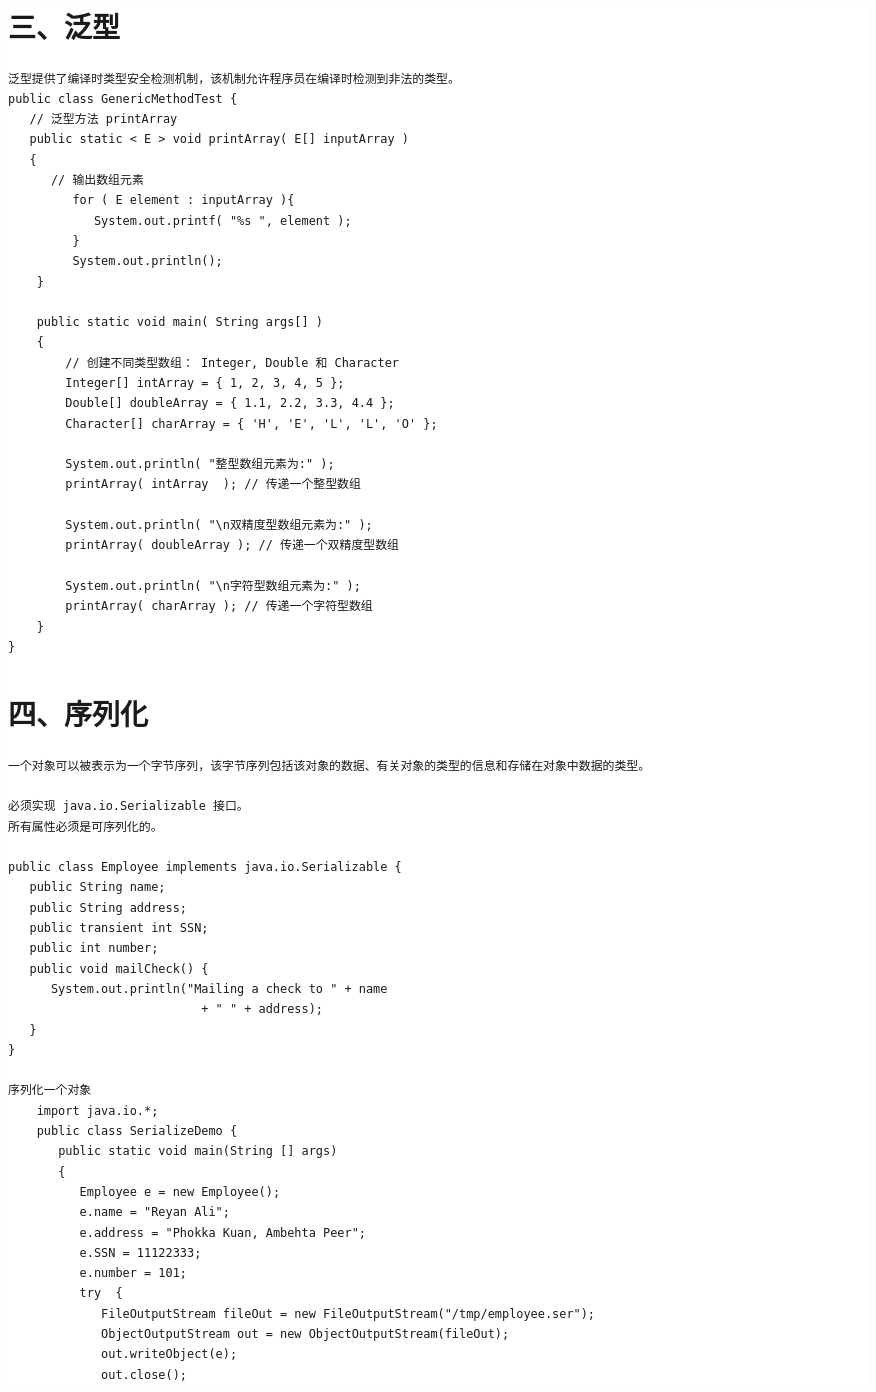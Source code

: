 
# 三、泛型
	泛型提供了编译时类型安全检测机制，该机制允许程序员在编译时检测到非法的类型。
	public class GenericMethodTest {
	   // 泛型方法 printArray                         
	   public static < E > void printArray( E[] inputArray )
	   {
	      // 输出数组元素            
	         for ( E element : inputArray ){        
	            System.out.printf( "%s ", element );
	         }
	         System.out.println();
	    }

	    public static void main( String args[] )
	    {
	        // 创建不同类型数组： Integer, Double 和 Character
	        Integer[] intArray = { 1, 2, 3, 4, 5 };
	        Double[] doubleArray = { 1.1, 2.2, 3.3, 4.4 };
	        Character[] charArray = { 'H', 'E', 'L', 'L', 'O' };

	        System.out.println( "整型数组元素为:" );
	        printArray( intArray  ); // 传递一个整型数组

	        System.out.println( "\n双精度型数组元素为:" );
	        printArray( doubleArray ); // 传递一个双精度型数组

	        System.out.println( "\n字符型数组元素为:" );
	        printArray( charArray ); // 传递一个字符型数组
	    } 
	}

# 四、序列化
	一个对象可以被表示为一个字节序列，该字节序列包括该对象的数据、有关对象的类型的信息和存储在对象中数据的类型。

	必须实现 java.io.Serializable 接口。
	所有属性必须是可序列化的。

	public class Employee implements java.io.Serializable {
	   public String name;
	   public String address;
	   public transient int SSN;
	   public int number;
	   public void mailCheck() {
	      System.out.println("Mailing a check to " + name
	                           + " " + address);
	   }
	}

	序列化一个对象
		import java.io.*;
		public class SerializeDemo {
		   public static void main(String [] args)
		   {
		      Employee e = new Employee();
		      e.name = "Reyan Ali";
		      e.address = "Phokka Kuan, Ambehta Peer";
		      e.SSN = 11122333;
		      e.number = 101;
		      try  {
		         FileOutputStream fileOut = new FileOutputStream("/tmp/employee.ser");
		         ObjectOutputStream out = new ObjectOutputStream(fileOut);
		         out.writeObject(e);
		         out.close();